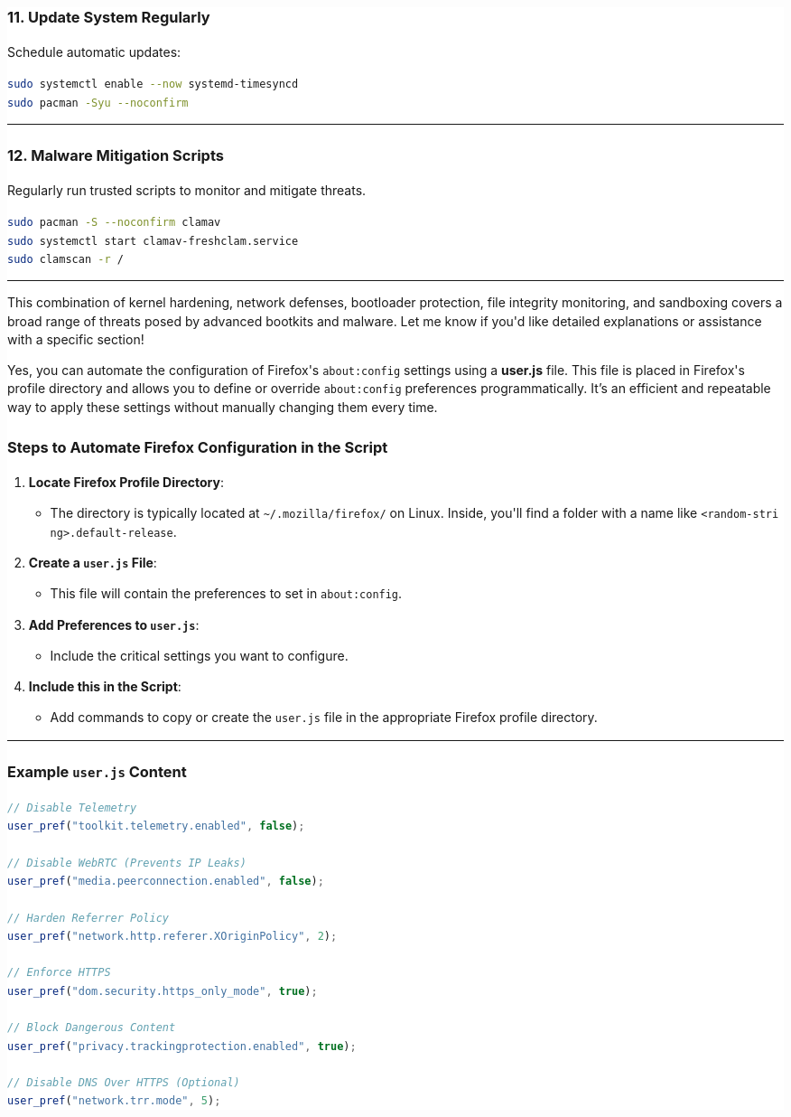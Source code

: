 ### **11. Update System Regularly**  
Schedule automatic updates:  
```bash
sudo systemctl enable --now systemd-timesyncd
sudo pacman -Syu --noconfirm
```

---

### **12. Malware Mitigation Scripts**
Regularly run trusted scripts to monitor and mitigate threats.  
```bash
sudo pacman -S --noconfirm clamav
sudo systemctl start clamav-freshclam.service
sudo clamscan -r /
```

---

This combination of kernel hardening, network defenses, bootloader protection, file integrity monitoring, and sandboxing covers a broad range of threats posed by advanced bootkits and malware. Let me know if you'd like detailed explanations or assistance with a specific section!




Yes, you can automate the configuration of Firefox's `about:config` settings using a **user.js** file. This file is placed in Firefox's profile directory and allows you to define or override `about:config` preferences programmatically. It’s an efficient and repeatable way to apply these settings without manually changing them every time.

### Steps to Automate Firefox Configuration in the Script

1. **Locate Firefox Profile Directory**:
   - The directory is typically located at `~/.mozilla/firefox/` on Linux. Inside, you'll find a folder with a name like `<random-string>.default-release`.

2. **Create a `user.js` File**:
   - This file will contain the preferences to set in `about:config`.

3. **Add Preferences to `user.js`**:
   - Include the critical settings you want to configure.

4. **Include this in the Script**:
   - Add commands to copy or create the `user.js` file in the appropriate Firefox profile directory.

---

### Example `user.js` Content
```javascript
// Disable Telemetry
user_pref("toolkit.telemetry.enabled", false);

// Disable WebRTC (Prevents IP Leaks)
user_pref("media.peerconnection.enabled", false);

// Harden Referrer Policy
user_pref("network.http.referer.XOriginPolicy", 2);

// Enforce HTTPS
user_pref("dom.security.https_only_mode", true);

// Block Dangerous Content
user_pref("privacy.trackingprotection.enabled", true);

// Disable DNS Over HTTPS (Optional)
user_pref("network.trr.mode", 5);

```